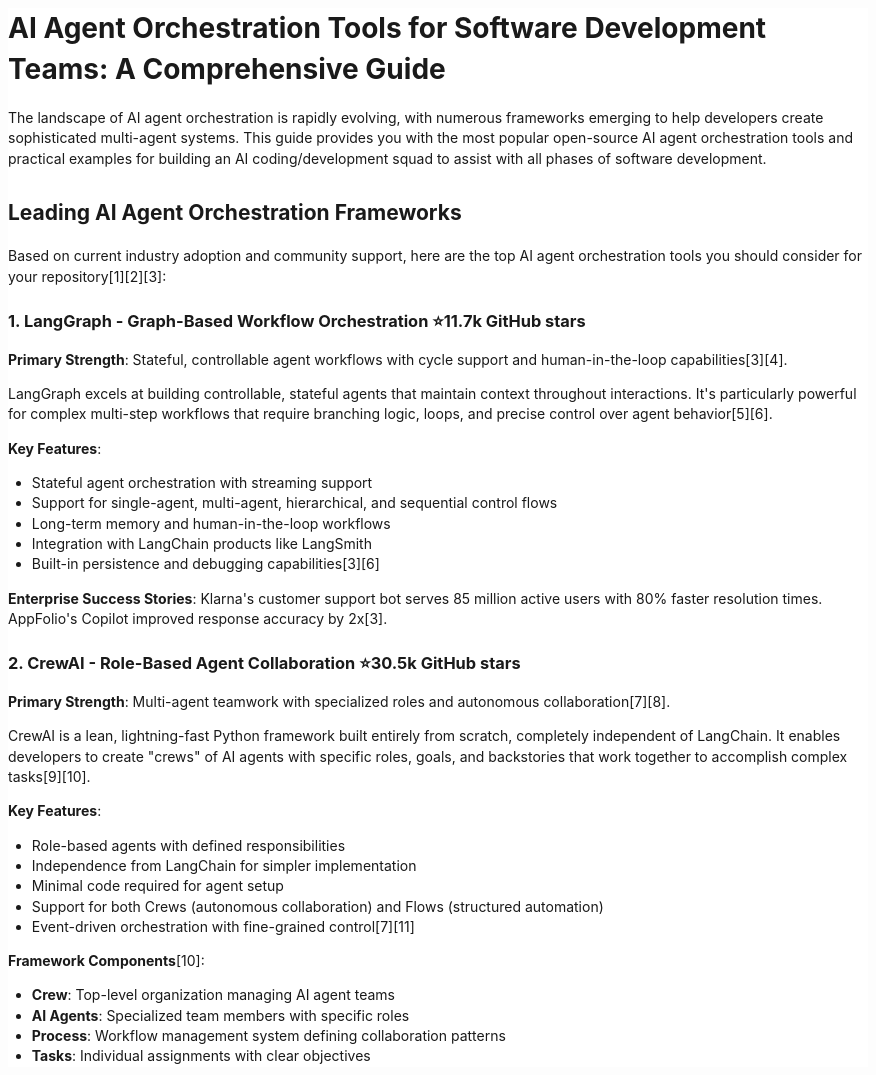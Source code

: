 # AI Agent Orchestration Tools for Software Development Teams: A Comprehensive Guide

The landscape of AI agent orchestration is rapidly evolving, with numerous frameworks emerging to help developers create sophisticated multi-agent systems. This guide provides you with the most popular open-source AI agent orchestration tools and practical examples for building an AI coding/development squad to assist with all phases of software development.

## Leading AI Agent Orchestration Frameworks

Based on current industry adoption and community support, here are the top AI agent orchestration tools you should consider for your repository[1][2][3]:

### 1. **LangGraph** - Graph-Based Workflow Orchestration ⭐11.7k GitHub stars

**Primary Strength**: Stateful, controllable agent workflows with cycle support and human-in-the-loop capabilities[3][4].

LangGraph excels at building controllable, stateful agents that maintain context throughout interactions. It's particularly powerful for complex multi-step workflows that require branching logic, loops, and precise control over agent behavior[5][6].

**Key Features**:
- Stateful agent orchestration with streaming support
- Support for single-agent, multi-agent, hierarchical, and sequential control flows
- Long-term memory and human-in-the-loop workflows
- Integration with LangChain products like LangSmith
- Built-in persistence and debugging capabilities[3][6]

**Enterprise Success Stories**: Klarna's customer support bot serves 85 million active users with 80% faster resolution times. AppFolio's Copilot improved response accuracy by 2x[3].

### 2. **CrewAI** - Role-Based Agent Collaboration ⭐30.5k GitHub stars

**Primary Strength**: Multi-agent teamwork with specialized roles and autonomous collaboration[7][8].

CrewAI is a lean, lightning-fast Python framework built entirely from scratch, completely independent of LangChain. It enables developers to create "crews" of AI agents with specific roles, goals, and backstories that work together to accomplish complex tasks[9][10].

**Key Features**:
- Role-based agents with defined responsibilities
- Independence from LangChain for simpler implementation  
- Minimal code required for agent setup
- Support for both Crews (autonomous collaboration) and Flows (structured automation)
- Event-driven orchestration with fine-grained control[7][11]

**Framework Components**[10]:
- **Crew**: Top-level organization managing AI agent teams
- **AI Agents**: Specialized team members with specific roles
- **Process**: Workflow management system defining collaboration patterns
- **Tasks**: Individual assignments with clear objectives
